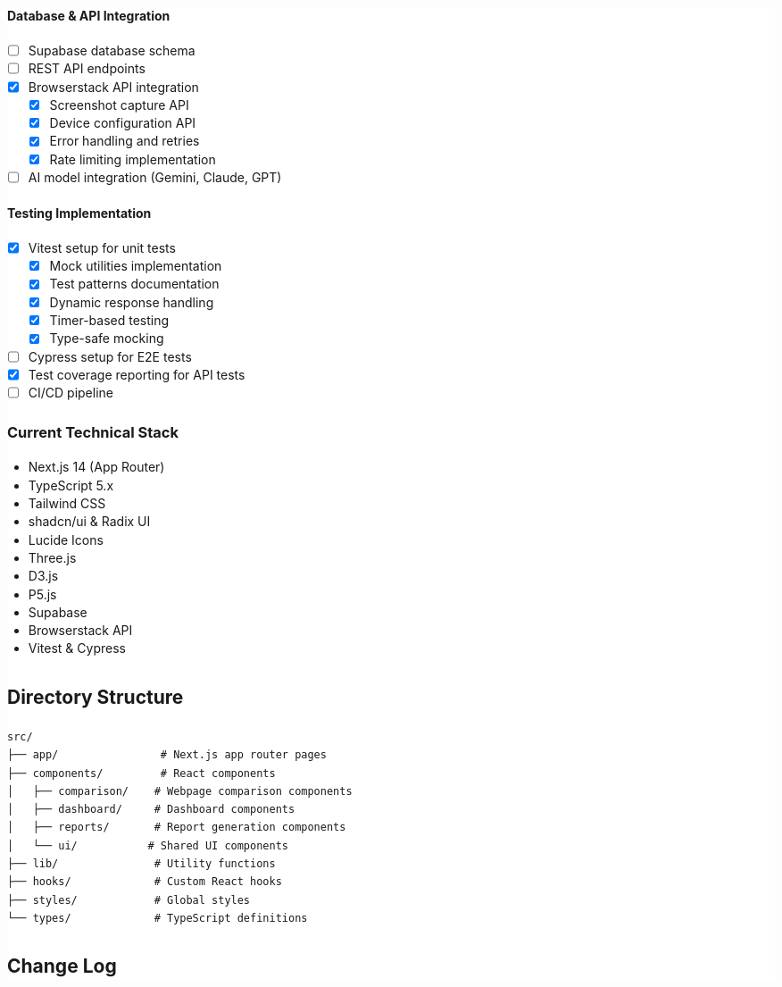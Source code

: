 #### Database & API Integration
- [ ] Supabase database schema
- [ ] REST API endpoints
- [x] Browserstack API integration
  - [x] Screenshot capture API
  - [x] Device configuration API
  - [x] Error handling and retries
  - [x] Rate limiting implementation
- [ ] AI model integration (Gemini, Claude, GPT)

#### Testing Implementation
- [x] Vitest setup for unit tests
  - [x] Mock utilities implementation
  - [x] Test patterns documentation
  - [x] Dynamic response handling
  - [x] Timer-based testing
  - [x] Type-safe mocking
- [ ] Cypress setup for E2E tests
- [x] Test coverage reporting for API tests
- [ ] CI/CD pipeline

### Current Technical Stack
- Next.js 14 (App Router)
- TypeScript 5.x
- Tailwind CSS
- shadcn/ui & Radix UI
- Lucide Icons
- Three.js
- D3.js
- P5.js
- Supabase
- Browserstack API
- Vitest & Cypress

## Directory Structure
```
src/
├── app/                # Next.js app router pages
├── components/         # React components
│   ├── comparison/    # Webpage comparison components
│   ├── dashboard/     # Dashboard components
│   ├── reports/       # Report generation components
│   └── ui/           # Shared UI components
├── lib/               # Utility functions
├── hooks/             # Custom React hooks
├── styles/            # Global styles
└── types/             # TypeScript definitions
```

## Change Log
